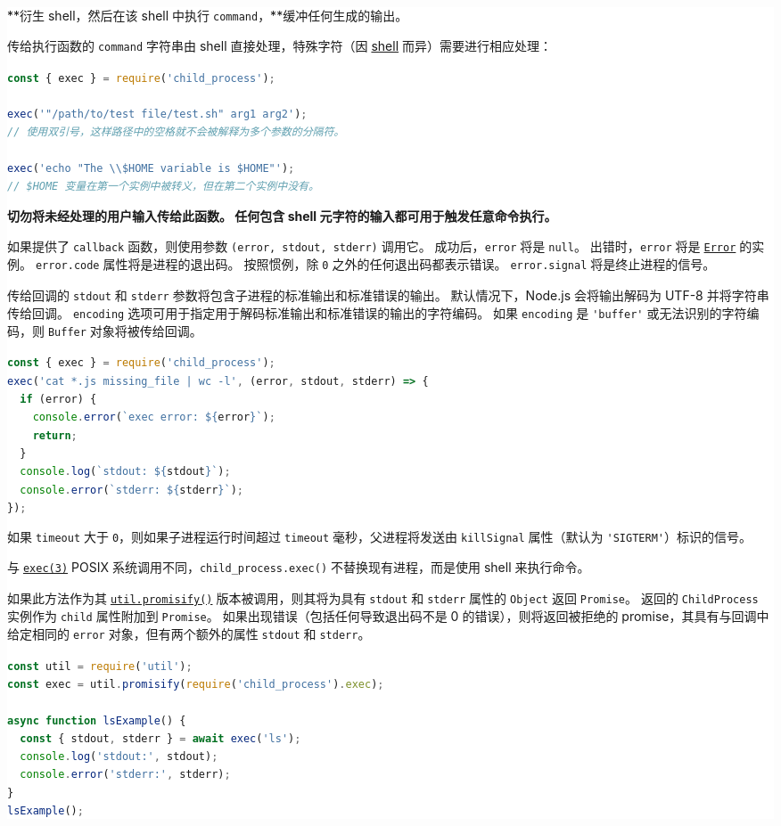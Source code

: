 

**衍生 shell，然后在该 shell 中执行 `command`，**缓冲任何生成的输出。 

传给执行函数的 `command` 字符串由 shell 直接处理，特殊字符（因 [shell](http://url.nodejs.cn/eUHhwc) 而异）需要进行相应处理：

```js
const { exec } = require('child_process');

exec('"/path/to/test file/test.sh" arg1 arg2');
// 使用双引号，这样路径中的空格就不会被解释为多个参数的分隔符。

exec('echo "The \\$HOME variable is $HOME"');
// $HOME 变量在第一个实例中被转义，但在第二个实例中没有。
```

**切勿将未经处理的用户输入传给此函数。 任何包含 shell 元字符的输入都可用于触发任意命令执行。**

如果提供了 `callback` 函数，则使用参数 `(error, stdout, stderr)` 调用它。 成功后，`error` 将是 `null`。 出错时，`error` 将是 [`Error`](http://nodejs.cn/api/errors.html#class-error) 的实例。 `error.code` 属性将是进程的退出码。 按照惯例，除 `0` 之外的任何退出码都表示错误。 `error.signal` 将是终止进程的信号。

传给回调的 `stdout` 和 `stderr` 参数将包含子进程的标准输出和标准错误的输出。 默认情况下，Node.js 会将输出解码为 UTF-8 并将字符串传给回调。 `encoding` 选项可用于指定用于解码标准输出和标准错误的输出的字符编码。 如果 `encoding` 是 `'buffer'` 或无法识别的字符编码，则 `Buffer` 对象将被传给回调。

```js
const { exec } = require('child_process');
exec('cat *.js missing_file | wc -l', (error, stdout, stderr) => {
  if (error) {
    console.error(`exec error: ${error}`);
    return;
  }
  console.log(`stdout: ${stdout}`);
  console.error(`stderr: ${stderr}`);
});
```

如果 `timeout` 大于 `0`，则如果子进程运行时间超过 `timeout` 毫秒，父进程将发送由 `killSignal` 属性（默认为 `'SIGTERM'`）标识的信号。

与 [`exec(3)`](http://url.nodejs.cn/rVeqwf) POSIX 系统调用不同，`child_process.exec()` 不替换现有进程，而是使用 shell 来执行命令。

如果此方法作为其 [`util.promisify()`](http://nodejs.cn/api/util.html#utilpromisifyoriginal) 版本被调用，则其将为具有 `stdout` 和 `stderr` 属性的 `Object` 返回 `Promise`。 返回的 `ChildProcess` 实例作为 `child` 属性附加到 `Promise`。 如果出现错误（包括任何导致退出码不是 0 的错误），则将返回被拒绝的 promise，其具有与回调中给定相同的 `error` 对象，但有两个额外的属性 `stdout` 和 `stderr`。

```js
const util = require('util');
const exec = util.promisify(require('child_process').exec);

async function lsExample() {
  const { stdout, stderr } = await exec('ls');
  console.log('stdout:', stdout);
  console.error('stderr:', stderr);
}
lsExample();
```

